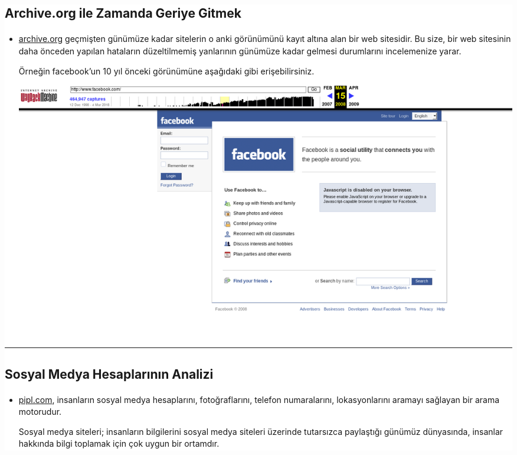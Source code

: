 
## Archive.org ile Zamanda Geriye Gitmek

- [archive.org](https://archive.org/index.php) geçmişten  günümüze kadar sitelerin o anki görünümünü kayıt altına alan bir web sitesidir.  Bu size, bir web sitesinin daha önceden yapılan hataların düzeltilmemiş yanlarının günümüze kadar gelmesi durumlarını incelemenize yarar.

	Örneğin facebook’un 10 yıl önceki görünümüne aşağıdaki gibi erişebilirsiniz.

	![facebook-timemachine-10](/img/pasif-bilgi-toplama/14.png)

---

## Sosyal Medya Hesaplarının Analizi

- [pipl.com](https://pipl.com/), insanların sosyal medya hesaplarını, fotoğraflarını, telefon numaralarını, lokasyonlarını aramayı sağlayan bir arama motorudur.

	Sosyal medya siteleri; insanların bilgilerini sosyal medya siteleri üzerinde tutarsızca paylaştığı günümüz dünyasında, insanlar hakkında bilgi toplamak için çok uygun bir ortamdır.
